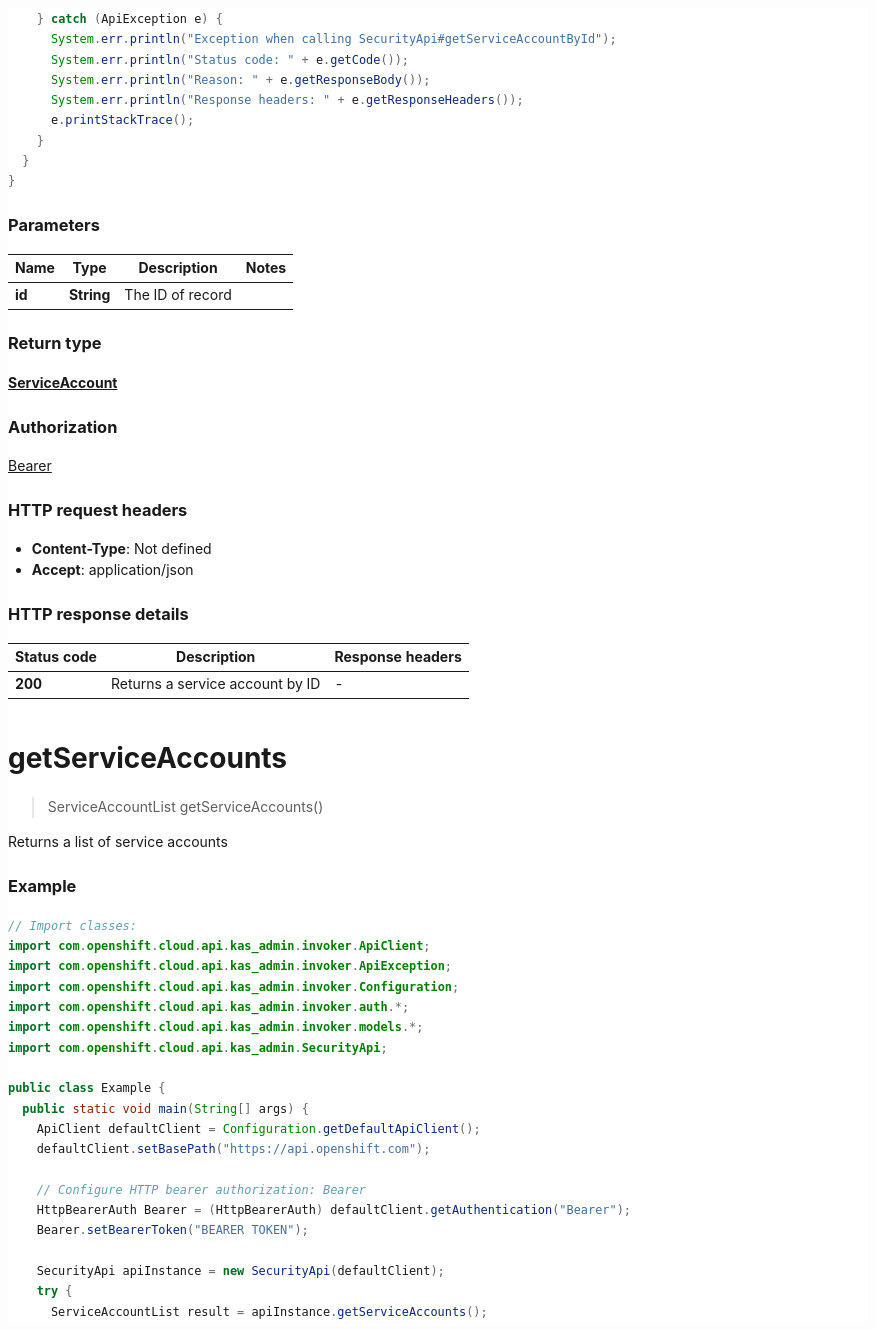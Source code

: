 ```java
    } catch (ApiException e) {
      System.err.println("Exception when calling SecurityApi#getServiceAccountById");
      System.err.println("Status code: " + e.getCode());
      System.err.println("Reason: " + e.getResponseBody());
      System.err.println("Response headers: " + e.getResponseHeaders());
      e.printStackTrace();
    }
  }
}
```

### Parameters

Name | Type | Description  | Notes
------------- | ------------- | ------------- | -------------
 **id** | **String**| The ID of record |

### Return type

[**ServiceAccount**](ServiceAccount.md)

### Authorization

[Bearer](../README.md#Bearer)

### HTTP request headers

 - **Content-Type**: Not defined
 - **Accept**: application/json

### HTTP response details
| Status code | Description | Response headers |
|-------------|-------------|------------------|
**200** | Returns a service account by ID |  -  |

<a name="getServiceAccounts"></a>
# **getServiceAccounts**
> ServiceAccountList getServiceAccounts()

Returns a list of service accounts

### Example
```java
// Import classes:
import com.openshift.cloud.api.kas_admin.invoker.ApiClient;
import com.openshift.cloud.api.kas_admin.invoker.ApiException;
import com.openshift.cloud.api.kas_admin.invoker.Configuration;
import com.openshift.cloud.api.kas_admin.invoker.auth.*;
import com.openshift.cloud.api.kas_admin.invoker.models.*;
import com.openshift.cloud.api.kas_admin.SecurityApi;

public class Example {
  public static void main(String[] args) {
    ApiClient defaultClient = Configuration.getDefaultApiClient();
    defaultClient.setBasePath("https://api.openshift.com");
    
    // Configure HTTP bearer authorization: Bearer
    HttpBearerAuth Bearer = (HttpBearerAuth) defaultClient.getAuthentication("Bearer");
    Bearer.setBearerToken("BEARER TOKEN");

    SecurityApi apiInstance = new SecurityApi(defaultClient);
    try {
      ServiceAccountList result = apiInstance.getServiceAccounts();
```